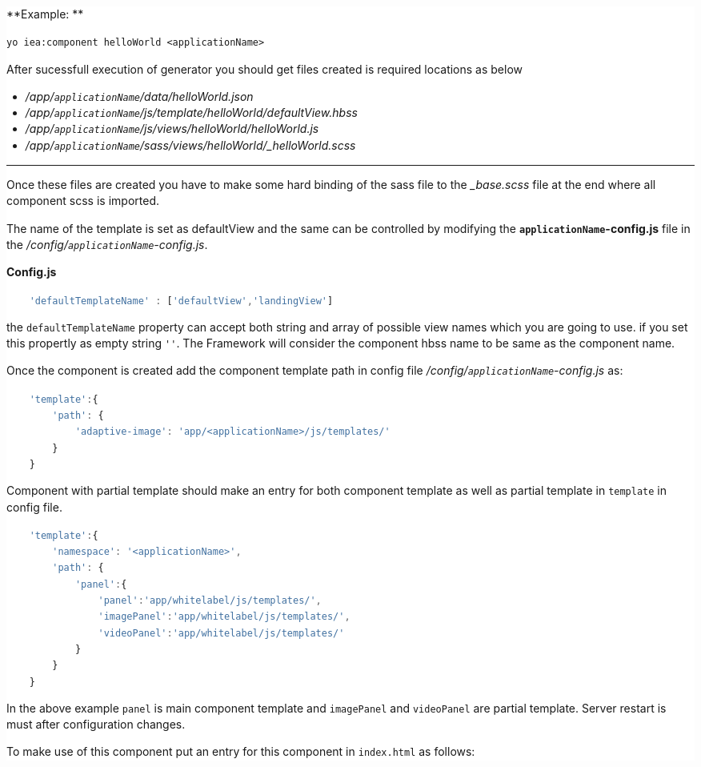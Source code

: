 **Example: **

`yo iea:component helloWorld <applicationName>`

After sucessfull execution of generator you should get files created is required locations as below

- */app/`applicationName`/data/helloWorld.json*
- */app/`applicationName`/js/template/helloWorld/defaultView.hbss*
- */app/`applicationName`/js/views/helloWorld/helloWorld.js*
- */app/`applicationName`/sass/views/helloWorld/_helloWorld.scss*

---

Once these files are created you have to make some hard binding of the sass file to the *_base.scss* file at the end where all component scss is imported.

The name of the template is set as defaultView and the same can be controlled by modifying the **`applicationName`-config.js** file in the */config/`applicationName`-config.js*. 

**Config.js**
```js
    'defaultTemplateName' : ['defaultView','landingView']
```
the `defaultTemplateName` property can accept both string and array of possible view names which you are going to use. if you set this propertly as empty string `''`. The Framework will consider the component hbss name to be same as the component name.

Once the component is created add the component template path in config file */config/`applicationName`-config.js* as:

```js
    'template':{
        'path': {
            'adaptive-image': 'app/<applicationName>/js/templates/'
        }
    }
```

Component with partial template should make an entry for both component template as well as partial template in `template` in config file.

```js
    'template':{
        'namespace': '<applicationName>',
        'path': {
            'panel':{
                'panel':'app/whitelabel/js/templates/',
                'imagePanel':'app/whitelabel/js/templates/',
                'videoPanel':'app/whitelabel/js/templates/'
            }
        }
    }
```

In the above example `panel` is main component template and `imagePanel` and `videoPanel` are partial template. Server restart is must after configuration changes.

To make use of this component put an entry for this component in `index.html` as follows:
